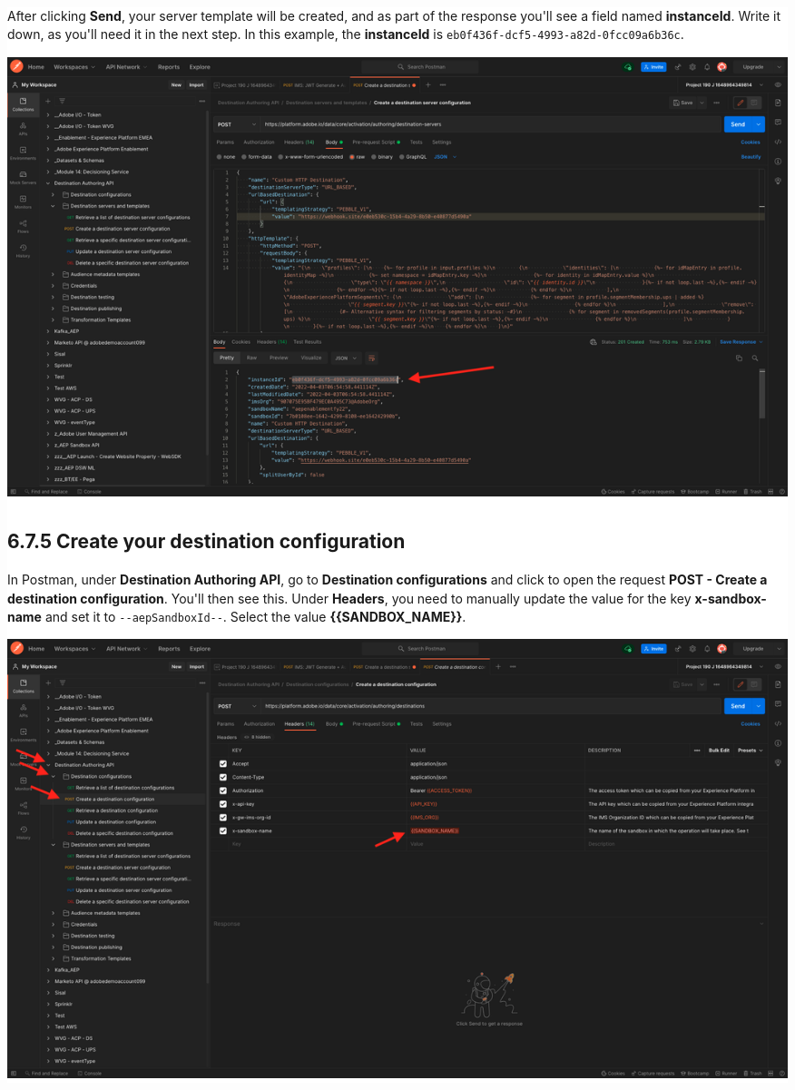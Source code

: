 After clicking **Send**, your server template will be created, and as part of the response you'll see a field named **instanceId**. Write it down, as you'll need it in the next step. In this example, the **instanceId** is 
`eb0f436f-dcf5-4993-a82d-0fcc09a6b36c`.

![Data Ingestion](./images/sdkpm6.png)

## 6.7.5 Create your destination configuration

In Postman, under **Destination Authoring API**, go to **Destination configurations** and click to open the request **POST - Create a destination configuration**. You'll then see this. Under **Headers**, you need to manually update the value for the key **x-sandbox-name** and set it to `--aepSandboxId--`. Select the value **{{SANDBOX_NAME}}**.

![Data Ingestion](./images/sdkpm7.png)